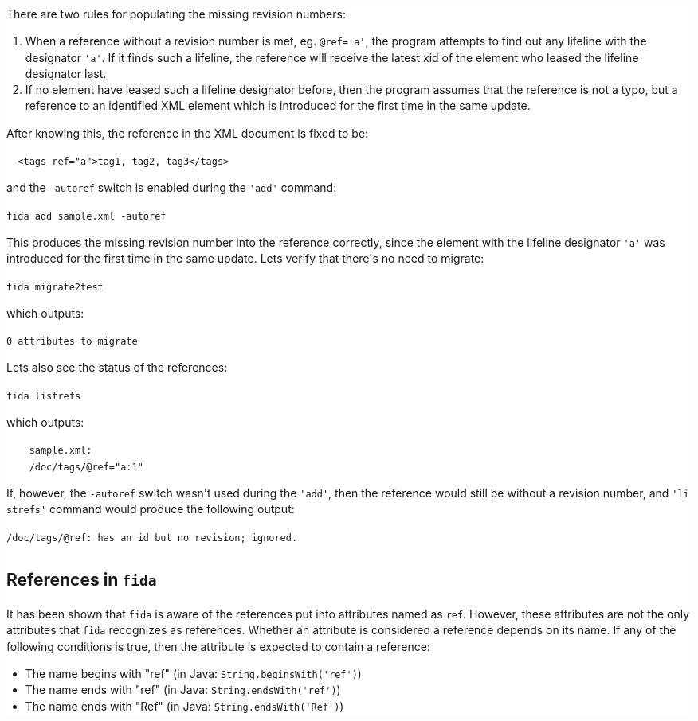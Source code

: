 There are two rules for populating the missing revision numbers:
  1. When a reference without a revision number is met, eg. `@ref='a'`, the program attempts to find out any lifeline with the designator `'a'`. If it finds such a lifeline, the reference will receive the latest xid of the element who leased the lifeline designator last.
  1. If no element have leased such a lifeline designator before, then the program assumes that the reference is not a typo, but a reference to an identified XML element which is introduced for the first time in the same update.

After knowing this, the reference in the XML document is fixed to be:
```
  <tags ref="a">tag1, tag2, tag3</tags>
```

and the `-autoref` switch is enabled during the `'add'` command:
```
fida add sample.xml -autoref
```

This produces the missing revision number into the reference correctly, since the element with the lifeline designator `'a'` was introduced for the first time in the same update. Lets verify that there's no need to migrate:
```
fida migrate2test
```

which outputs:
```
0 attributes to migrate
```

Lets also see the status of the references:
```
fida listrefs
```

which outputs:
```
    sample.xml:
    /doc/tags/@ref="a:1"
```

If, however, the `-autoref` switch wasn't used during the `'add'`, then the reference would still be without a revision number, and `'listrefs'` command would produce the following output:
```
/doc/tags/@ref: has an id but no revision; ignored.
```

## References in `fida` ##

It has been shown that `fida` is aware of the references put into attributes named as `ref`. However, these attributes are not the only attributes that `fida` recognizes as references. Whether an attribute is considered a reference depends on its name. If any of the following conditions is true, then the attribute is expected to contain a reference:

  * The name begins with "ref" (in Java: `String.beginsWith('ref')`)
  * The name ends with "ref" (in Java: `String.endsWith('ref')`)
  * The name ends with "Ref" (in Java: `String.endsWith('Ref')`)
